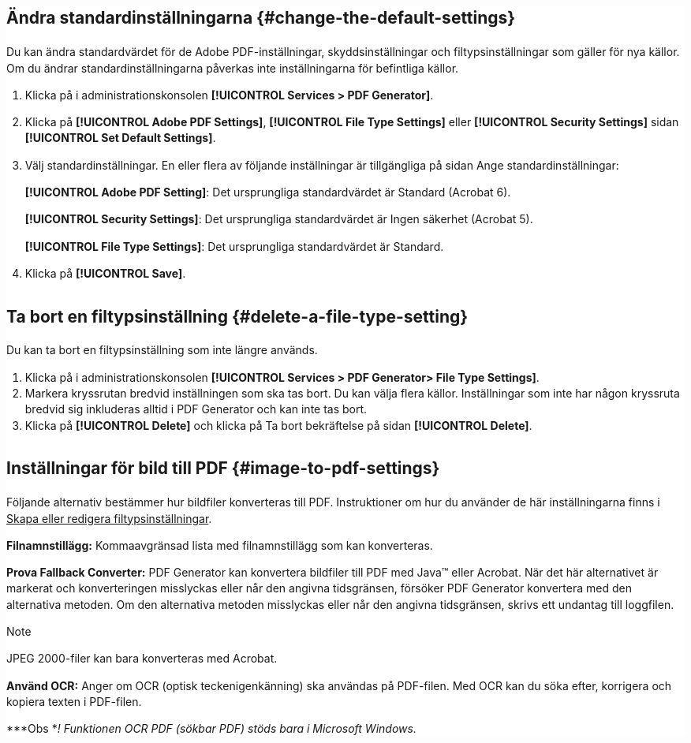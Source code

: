 ## Ändra standardinställningarna {#change-the-default-settings}

Du kan ändra standardvärdet för de Adobe PDF-inställningar, skyddsinställningar och filtypsinställningar som gäller för nya källor. Om du ändrar standardinställningarna påverkas inte inställningarna för befintliga källor.

1. Klicka på i administrationskonsolen **[!UICONTROL Services > PDF Generator]**.
1. Klicka på **[!UICONTROL Adobe PDF Settings]**, **[!UICONTROL File Type Settings]** eller **[!UICONTROL Security Settings]** sidan **[!UICONTROL Set Default Settings]**.
1. Välj standardinställningar. En eller flera av följande inställningar är tillgängliga på sidan Ange standardinställningar:

   **[!UICONTROL Adobe PDF Setting]**: Det ursprungliga standardvärdet är Standard (Acrobat 6).

   **[!UICONTROL Security Settings]**: Det ursprungliga standardvärdet är Ingen säkerhet (Acrobat 5).

   **[!UICONTROL File Type Settings]**: Det ursprungliga standardvärdet är Standard.

1. Klicka på **[!UICONTROL Save]**.

## Ta bort en filtypsinställning {#delete-a-file-type-setting}

Du kan ta bort en filtypsinställning som inte längre används.

1. Klicka på i administrationskonsolen **[!UICONTROL Services > PDF Generator> File Type Settings]**.
1. Markera kryssrutan bredvid inställningen som ska tas bort. Du kan välja flera källor. Inställningar som inte har någon kryssruta bredvid sig inkluderas alltid i PDF Generator och kan inte tas bort.
1. Klicka på **[!UICONTROL Delete]** och klicka på Ta bort bekräftelse på sidan **[!UICONTROL Delete]**.

## Inställningar för bild till PDF {#image-to-pdf-settings}

Följande alternativ bestämmer hur bildfiler konverteras till PDF. Instruktioner om hur du använder de här inställningarna finns i [Skapa eller redigera filtypsinställningar](configuring-file-type-settings.md#create-or-edit-file-type-settings).

**Filnamnstillägg:** Kommaavgränsad lista med filnamnstillägg som kan konverteras.

**Prova Fallback Converter:** PDF Generator kan konvertera bildfiler till PDF med Java™ eller Acrobat. När det här alternativet är markerat och konverteringen misslyckas eller når den angivna tidsgränsen, försöker PDF Generator konvertera med den alternativa metoden. Om den alternativa metoden misslyckas eller når den angivna tidsgränsen, skrivs ett undantag till loggfilen.

>[!NOTE]
>
>JPEG 2000-filer kan bara konverteras med Acrobat.

**Använd OCR:** Anger om OCR (optisk teckenigenkänning) ska användas på PDF-filen. Med OCR kan du söka efter, korrigera och kopiera texten i PDF-filen.

***Obs **! Funktionen OCR PDF (sökbar PDF) stöds bara i Microsoft Windows.*
